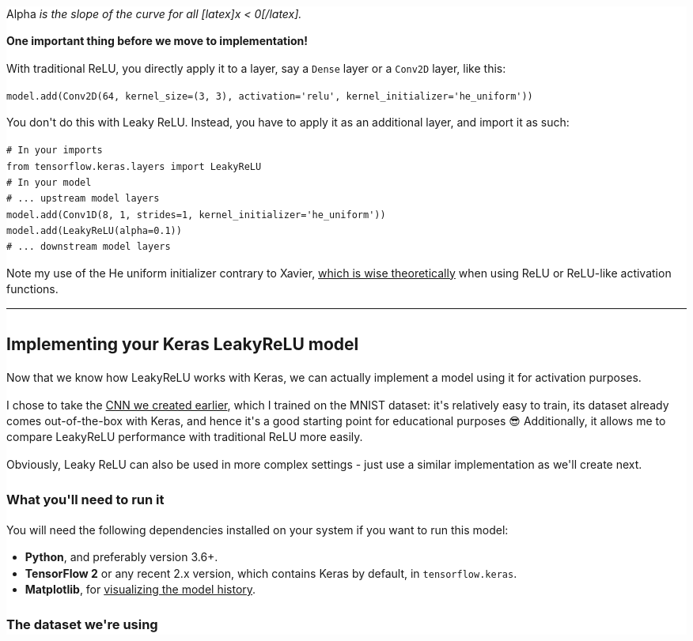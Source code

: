 Alpha _is the slope of the curve for all \[latex\]x < 0\[/latex\]._

**One important thing before we move to implementation!**

With traditional ReLU, you directly apply it to a layer, say a `Dense` layer or a `Conv2D` layer, like this:

```
model.add(Conv2D(64, kernel_size=(3, 3), activation='relu', kernel_initializer='he_uniform'))
```

You don't do this with Leaky ReLU. Instead, you have to apply it as an additional layer, and import it as such:

```
# In your imports
from tensorflow.keras.layers import LeakyReLU
# In your model
# ... upstream model layers
model.add(Conv1D(8, 1, strides=1, kernel_initializer='he_uniform'))
model.add(LeakyReLU(alpha=0.1))
# ... downstream model layers
```

Note my use of the He uniform initializer contrary to Xavier, [which is wise theoretically](https://github.com/mobiletest2016/machine-learning-articles/blob/master/articles/he-xavier-initialization-activation-functions-choose-wisely.md) when using ReLU or ReLU-like activation functions.

* * *

## Implementing your Keras LeakyReLU model

Now that we know how LeakyReLU works with Keras, we can actually implement a model using it for activation purposes.

I chose to take the [CNN we created earlier](https://github.com/mobiletest2016/machine-learning-articles/blob/master/articles/how-to-create-a-cnn-classifier-with-keras.md), which I trained on the MNIST dataset: it's relatively easy to train, its dataset already comes out-of-the-box with Keras, and hence it's a good starting point for educational purposes 😎 Additionally, it allows me to compare LeakyReLU performance with traditional ReLU more easily.

Obviously, Leaky ReLU can also be used in more complex settings - just use a similar implementation as we'll create next.

### What you'll need to run it

You will need the following dependencies installed on your system if you want to run this model:

- **Python**, and preferably version 3.6+.
- **TensorFlow 2** or any recent 2.x version, which contains Keras by default, in `tensorflow.keras`.
- **Matplotlib**, for [visualizing the model history](https://github.com/mobiletest2016/machine-learning-articles/blob/master/articles/how-to-visualize-the-training-process-in-keras.md).

### The dataset we're using
